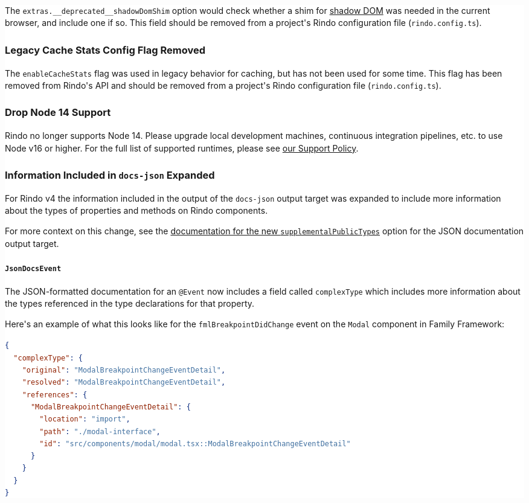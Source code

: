 The `extras.__deprecated__shadowDomShim` option would check whether a shim for [shadow
DOM](https://developer.mozilla.org/en-US/docs/Web/Web_Components/Using_shadow_DOM)
was needed in the current browser, and include one if so.
This field should be removed from a project's Rindo configuration file (`rindo.config.ts`).

### Legacy Cache Stats Config Flag Removed

The `enableCacheStats` flag was used in legacy behavior for caching, but has not been used for some time. This
flag has been removed from Rindo's API and should be removed from a project's Rindo configuration file (`rindo.config.ts`).

### Drop Node 14 Support

Rindo no longer supports Node 14.
Please upgrade local development machines, continuous integration pipelines, etc. to use Node v16 or higher.
For the full list of supported runtimes, please see [our Support Policy](https://rindojs.web.app/docs/support-policy#javascript-runtime).

### Information Included in `docs-json` Expanded

For Rindo v4 the information included in the output of the `docs-json` output
target was expanded to include more information about the types of properties
and methods on Rindo components.

For more context on this change, see the [documentation for the new
`supplementalPublicTypes`](https://rindojs.web.app/docs/docs-json#supplementalpublictypes)
option for the JSON documentation output target.

#### `JsonDocsEvent`

The JSON-formatted documentation for an `@Event` now includes a field called
`complexType` which includes more information about the types referenced in the
type declarations for that property.

Here's an example of what this looks like for the `fmlBreakpointDidChange` event on the `Modal` component in Family Framework:

```json
{
  "complexType": {
    "original": "ModalBreakpointChangeEventDetail",
    "resolved": "ModalBreakpointChangeEventDetail",
    "references": {
      "ModalBreakpointChangeEventDetail": {
        "location": "import",
        "path": "./modal-interface",
        "id": "src/components/modal/modal.tsx::ModalBreakpointChangeEventDetail"
      }
    }
  }
}
```
